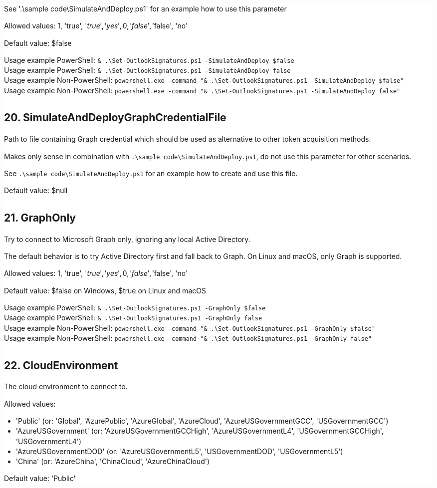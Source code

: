 See '.\sample code\SimulateAndDeploy.ps1' for an example how to use this parameter

Allowed values: 1, 'true', '$true', 'yes', 0, 'false', '$false', 'no'

Default value: $false

Usage example PowerShell: `& .\Set-OutlookSignatures.ps1 -SimulateAndDeploy $false`  
Usage example PowerShell: `& .\Set-OutlookSignatures.ps1 -SimulateAndDeploy false`  
Usage example Non-PowerShell: `powershell.exe -command "& .\Set-OutlookSignatures.ps1 -SimulateAndDeploy $false"`  
Usage example Non-PowerShell: `powershell.exe -command "& .\Set-OutlookSignatures.ps1 -SimulateAndDeploy false"`


## 20. SimulateAndDeployGraphCredentialFile
Path to file containing Graph credential which should be used as alternative to other token acquisition methods.

Makes only sense in combination with `.\sample code\SimulateAndDeploy.ps1`, do not use this parameter for other scenarios.

See `.\sample code\SimulateAndDeploy.ps1` for an example how to create and use this file.

Default value: $null


## 21. GraphOnly
Try to connect to Microsoft Graph only, ignoring any local Active Directory.

The default behavior is to try Active Directory first and fall back to Graph. On Linux and macOS, only Graph is supported.

Allowed values: 1, 'true', '$true', 'yes', 0, 'false', '$false', 'no'

Default value: $false on Windows, $true on Linux and macOS

Usage example PowerShell: `& .\Set-OutlookSignatures.ps1 -GraphOnly $false`  
Usage example PowerShell: `& .\Set-OutlookSignatures.ps1 -GraphOnly false`  
Usage example Non-PowerShell: `powershell.exe -command "& .\Set-OutlookSignatures.ps1 -GraphOnly $false"`  
Usage example Non-PowerShell: `powershell.exe -command "& .\Set-OutlookSignatures.ps1 -GraphOnly false"`


## 22. CloudEnvironment
The cloud environment to connect to.

Allowed values:
- 'Public' (or: 'Global', 'AzurePublic', 'AzureGlobal', 'AzureCloud', 'AzureUSGovernmentGCC', 'USGovernmentGCC')
- 'AzureUSGovernment' (or: 'AzureUSGovernmentGCCHigh', 'AzureUSGovernmentL4', 'USGovernmentGCCHigh', 'USGovernmentL4')
- 'AzureUSGovernmentDOD' (or: 'AzureUSGovernmentL5', 'USGovernmentDOD', 'USGovernmentL5')
- 'China' (or: 'AzureChina', 'ChinaCloud', 'AzureChinaCloud')

Default value: 'Public'
